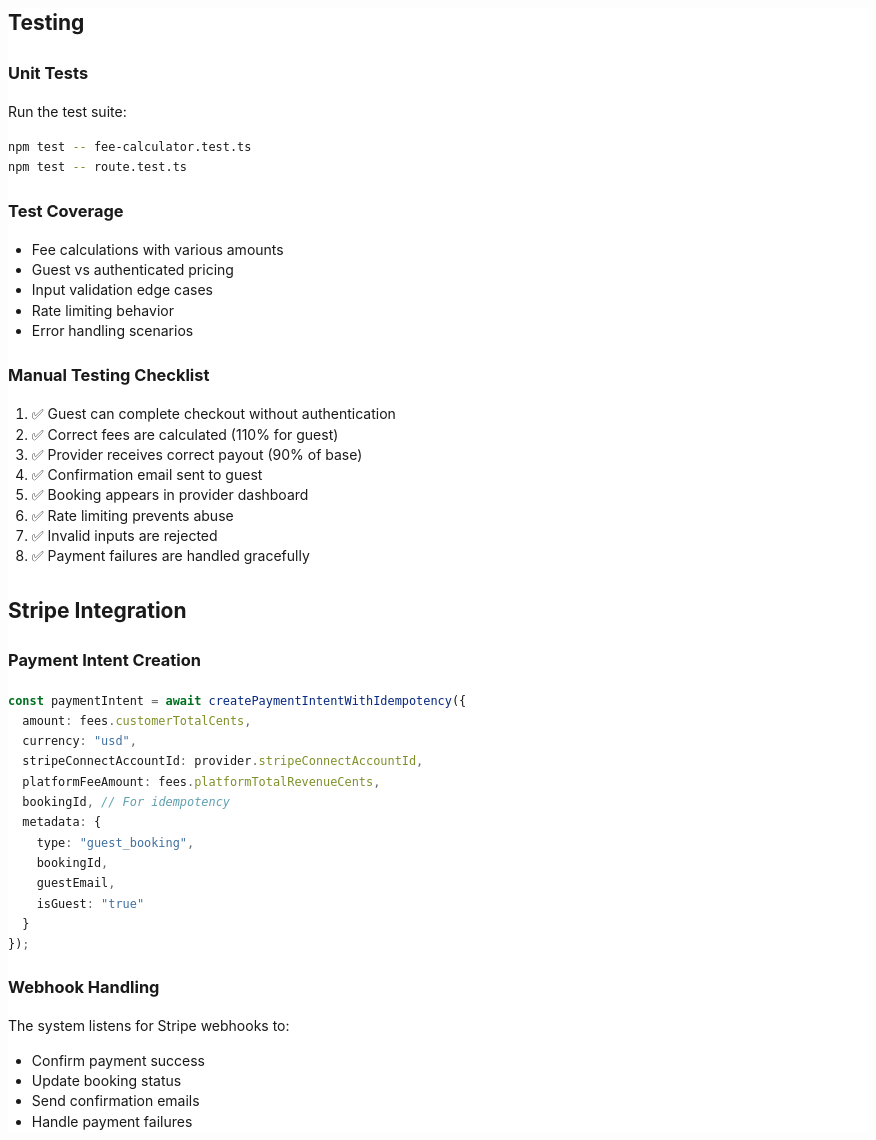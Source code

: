 ## Testing

### Unit Tests
Run the test suite:
```bash
npm test -- fee-calculator.test.ts
npm test -- route.test.ts
```

### Test Coverage
- Fee calculations with various amounts
- Guest vs authenticated pricing
- Input validation edge cases
- Rate limiting behavior
- Error handling scenarios

### Manual Testing Checklist
1. ✅ Guest can complete checkout without authentication
2. ✅ Correct fees are calculated (110% for guest)
3. ✅ Provider receives correct payout (90% of base)
4. ✅ Confirmation email sent to guest
5. ✅ Booking appears in provider dashboard
6. ✅ Rate limiting prevents abuse
7. ✅ Invalid inputs are rejected
8. ✅ Payment failures are handled gracefully

## Stripe Integration

### Payment Intent Creation
```typescript
const paymentIntent = await createPaymentIntentWithIdempotency({
  amount: fees.customerTotalCents,
  currency: "usd",
  stripeConnectAccountId: provider.stripeConnectAccountId,
  platformFeeAmount: fees.platformTotalRevenueCents,
  bookingId, // For idempotency
  metadata: {
    type: "guest_booking",
    bookingId,
    guestEmail,
    isGuest: "true"
  }
});
```

### Webhook Handling
The system listens for Stripe webhooks to:
- Confirm payment success
- Update booking status
- Send confirmation emails
- Handle payment failures
